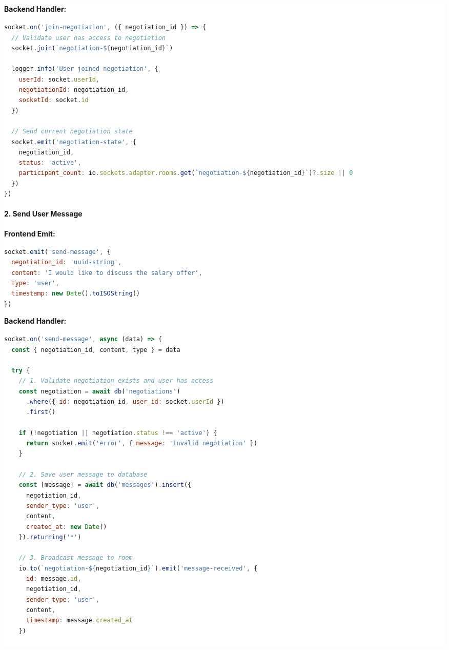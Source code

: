 **Backend Handler:**
```javascript
socket.on('join-negotiation', ({ negotiation_id }) => {
  // Validate user has access to negotiation
  socket.join(`negotiation-${negotiation_id}`)
  
  logger.info('User joined negotiation', {
    userId: socket.userId,
    negotiationId: negotiation_id,
    socketId: socket.id
  })
  
  // Send current negotiation state
  socket.emit('negotiation-state', {
    negotiation_id,
    status: 'active',
    participant_count: io.sockets.adapter.rooms.get(`negotiation-${negotiation_id}`)?.size || 0
  })
})
```

#### 2. Send User Message

**Frontend Emit:**
```javascript
socket.emit('send-message', {
  negotiation_id: 'uuid-string',
  content: 'I would like to discuss the salary offer',
  type: 'user',
  timestamp: new Date().toISOString()
})
```

**Backend Handler:**
```javascript
socket.on('send-message', async (data) => {
  const { negotiation_id, content, type } = data
  
  try {
    // 1. Validate negotiation exists and user has access
    const negotiation = await db('negotiations')
      .where({ id: negotiation_id, user_id: socket.userId })
      .first()
    
    if (!negotiation || negotiation.status !== 'active') {
      return socket.emit('error', { message: 'Invalid negotiation' })
    }
    
    // 2. Save user message to database
    const [message] = await db('messages').insert({
      negotiation_id,
      sender_type: 'user',
      content,
      created_at: new Date()
    }).returning('*')
    
    // 3. Broadcast message to room
    io.to(`negotiation-${negotiation_id}`).emit('message-received', {
      id: message.id,
      negotiation_id,
      sender_type: 'user',
      content,
      timestamp: message.created_at
    })
    
```